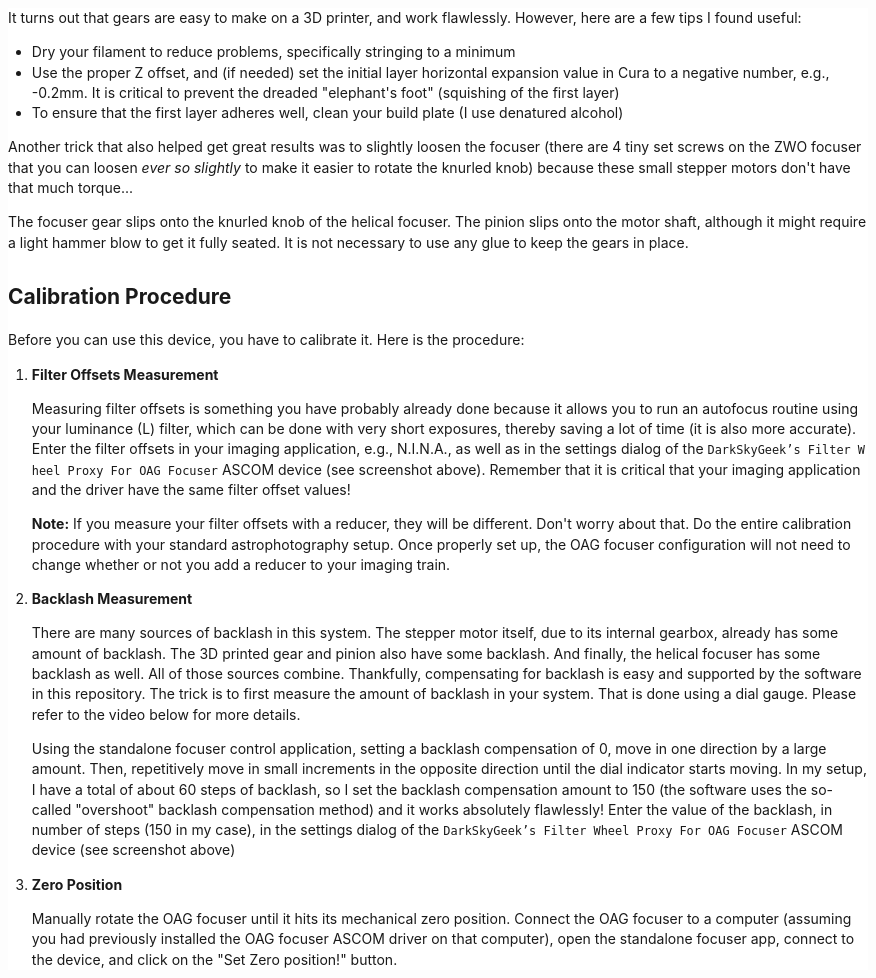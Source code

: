 It turns out that gears are easy to make on a 3D printer, and work flawlessly. However, here are a few tips I found useful:

* Dry your filament to reduce problems, specifically stringing to a minimum
* Use the proper Z offset, and (if needed) set the initial layer horizontal expansion value in Cura to a negative number, e.g., -0.2mm. It is critical to prevent the dreaded "elephant's foot" (squishing of the first layer)
* To ensure that the first layer adheres well, clean your build plate (I use denatured alcohol)

Another trick that also helped get great results was to slightly loosen the focuser (there are 4 tiny set screws on the ZWO focuser that you can loosen _ever so slightly_ to make it easier to rotate the knurled knob) because these small stepper motors don't have that much torque...

The focuser gear slips onto the knurled knob of the helical focuser. The pinion slips onto the motor shaft, although it might require a light hammer blow to get it fully seated. It is not necessary to use any glue to keep the gears in place.

## Calibration Procedure

Before you can use this device, you have to calibrate it. Here is the procedure:

1. **Filter Offsets Measurement**

   Measuring filter offsets is something you have probably already done because it allows you to run an autofocus routine using your luminance (L) filter, which can be done with very short exposures, thereby saving a lot of time (it is also more accurate). Enter the filter offsets in your imaging application, e.g., N.I.N.A., as well as in the settings dialog of the `DarkSkyGeek’s Filter Wheel Proxy For OAG Focuser` ASCOM device (see screenshot above). Remember that it is critical that your imaging application and the driver have the same filter offset values!

   **Note:** If you measure your filter offsets with a reducer, they will be different. Don't worry about that. Do the entire calibration procedure with your standard astrophotography setup. Once properly set up, the OAG focuser configuration will not need to change whether or not you add a reducer to your imaging train.

2. **Backlash Measurement**

   There are many sources of backlash in this system. The stepper motor itself, due to its internal gearbox, already has some amount of backlash. The 3D printed gear and pinion also have some backlash. And finally, the helical focuser has some backlash as well. All of those sources combine. Thankfully, compensating for backlash is easy and supported by the software in this repository. The trick is to first measure the amount of backlash in your system. That is done using a dial gauge. Please refer to the video below for more details.

   Using the standalone focuser control application, setting a backlash compensation of 0, move in one direction by a large amount. Then, repetitively move in small increments in the opposite direction until the dial indicator starts moving. In my setup, I have a total of about 60 steps of backlash, so I set the backlash compensation amount to 150 (the software uses the so-called "overshoot" backlash compensation method) and it works absolutely flawlessly! Enter the value of the backlash, in number of steps (150 in my case), in the settings dialog of the `DarkSkyGeek’s Filter Wheel Proxy For OAG Focuser` ASCOM device (see screenshot above)

3. **Zero Position**

   Manually rotate the OAG focuser until it hits its mechanical zero position. Connect the OAG focuser to a computer (assuming you had previously installed the OAG focuser ASCOM driver on that computer), open the standalone focuser app, connect to the device, and click on the "Set Zero position!" button.
